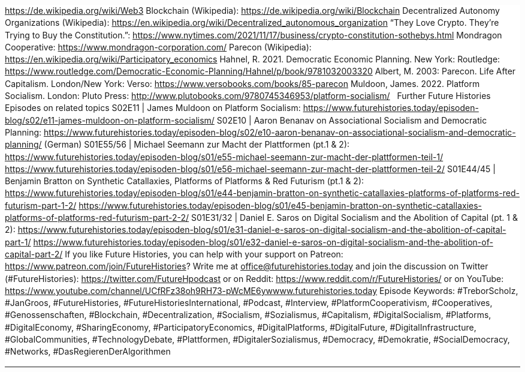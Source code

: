 https://de.wikipedia.org/wiki/Web3
Blockchain (Wikipedia):
https://de.wikipedia.org/wiki/Blockchain
Decentralized Autonomy Organizations (Wikipedia):
https://en.wikipedia.org/wiki/Decentralized_autonomous_organization
“They Love Crypto. They’re Trying to Buy the Constitution.”:
https://www.nytimes.com/2021/11/17/business/crypto-constitution-sothebys.html
Mondragon Cooperative:
https://www.mondragon-corporation.com/
Parecon (Wikipedia):
https://en.wikipedia.org/wiki/Participatory_economics
Hahnel, R. 2021. Democratic Economic Planning. New York: Routledge:
https://www.routledge.com/Democratic-Economic-Planning/Hahnel/p/book/9781032003320
Albert, M. 2003: Parecon. Life After Capitalism. London/New York: Verso:
https://www.versobooks.com/books/85-parecon
Muldoon, James. 2022. Platform Socialism. London: Pluto Press:
http://www.plutobooks.com/9780745346953/platform-socialism/
 
Further Future Histories Episodes on related topics
S02E11 | James Muldoon on Platform Socialism:
https://www.futurehistories.today/episoden-blog/s02/e11-james-muldoon-on-platform-socialism/
S02E10 | Aaron Benanav on Associational Socialism and Democratic Planning:
https://www.futurehistories.today/episoden-blog/s02/e10-aaron-benanav-on-associational-socialism-and-democratic-planning/
(German) S01E55/56 | Michael Seemann zur Macht der Plattformen (pt.1 & 2):
https://www.futurehistories.today/episoden-blog/s01/e55-michael-seemann-zur-macht-der-plattformen-teil-1/
https://www.futurehistories.today/episoden-blog/s01/e56-michael-seemann-zur-macht-der-plattformen-teil-2/ 
S01E44/45 | Benjamin Bratton on Synthetic Catallaxies, Platforms of Platforms & Red Futurism (pt.1 & 2):
https://www.futurehistories.today/episoden-blog/s01/e44-benjamin-bratton-on-synthetic-catallaxies-platforms-of-platforms-red-futurism-part-1-2/
https://www.futurehistories.today/episoden-blog/s01/e45-benjamin-bratton-on-synthetic-catallaxies-platforms-of-platforms-red-futurism-part-2-2/
S01E31/32 | Daniel E. Saros on Digital Socialism and the Abolition of Capital (pt. 1 & 2):
https://www.futurehistories.today/episoden-blog/s01/e31-daniel-e-saros-on-digital-socialism-and-the-abolition-of-capital-part-1/
https://www.futurehistories.today/episoden-blog/s01/e32-daniel-e-saros-on-digital-socialism-and-the-abolition-of-capital-part-2/
If you like Future Histories, you can help with your support on Patreon:
https://www.patreon.com/join/FutureHistories?
Write me at office@futurehistories.today and join the discussion on Twitter (#FutureHistories):
https://twitter.com/FutureHpodcast
or on Reddit:
https://www.reddit.com/r/FutureHistories/
or on YouTube:
https://www.youtube.com/channel/UCfRFz38oh9RH73-pWcME6ywwww.futurehistories.today
Episode Keywords:
#TreborScholz, #JanGroos, #FutureHistories, #FutureHistoriesInternational, #Podcast, #Interview, #PlatformCooperativism, #Cooperatives, #Genossenschaften, #Blockchain, #Decentralization, #Socialism, #Sozialismus, #Capitalism, #DigitalSocialism, #Platforms, #DigitalEconomy, #SharingEconomy, #ParticipatoryEconomics, #DigitalPlatforms, #DigitalFuture, #DigitalInfrastructure, #GlobalCommunities, #TechnologyDebate, #Plattformen, #DigitalerSozialismus, #Democracy, #Demokratie, #SocialDemocracy, #Networks, #DasRegierenDerAlgorithmen

---